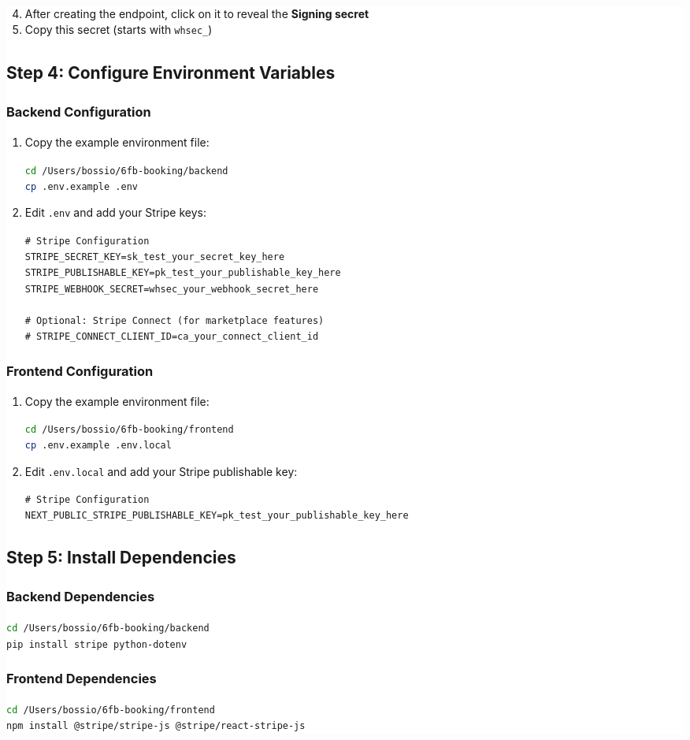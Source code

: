 4. After creating the endpoint, click on it to reveal the **Signing secret**
5. Copy this secret (starts with `whsec_`)

## Step 4: Configure Environment Variables

### Backend Configuration

1. Copy the example environment file:
   ```bash
   cd /Users/bossio/6fb-booking/backend
   cp .env.example .env
   ```

2. Edit `.env` and add your Stripe keys:
   ```
   # Stripe Configuration
   STRIPE_SECRET_KEY=sk_test_your_secret_key_here
   STRIPE_PUBLISHABLE_KEY=pk_test_your_publishable_key_here
   STRIPE_WEBHOOK_SECRET=whsec_your_webhook_secret_here
   
   # Optional: Stripe Connect (for marketplace features)
   # STRIPE_CONNECT_CLIENT_ID=ca_your_connect_client_id
   ```

### Frontend Configuration

1. Copy the example environment file:
   ```bash
   cd /Users/bossio/6fb-booking/frontend
   cp .env.example .env.local
   ```

2. Edit `.env.local` and add your Stripe publishable key:
   ```
   # Stripe Configuration
   NEXT_PUBLIC_STRIPE_PUBLISHABLE_KEY=pk_test_your_publishable_key_here
   ```

## Step 5: Install Dependencies

### Backend Dependencies

```bash
cd /Users/bossio/6fb-booking/backend
pip install stripe python-dotenv
```

### Frontend Dependencies

```bash
cd /Users/bossio/6fb-booking/frontend
npm install @stripe/stripe-js @stripe/react-stripe-js
```
